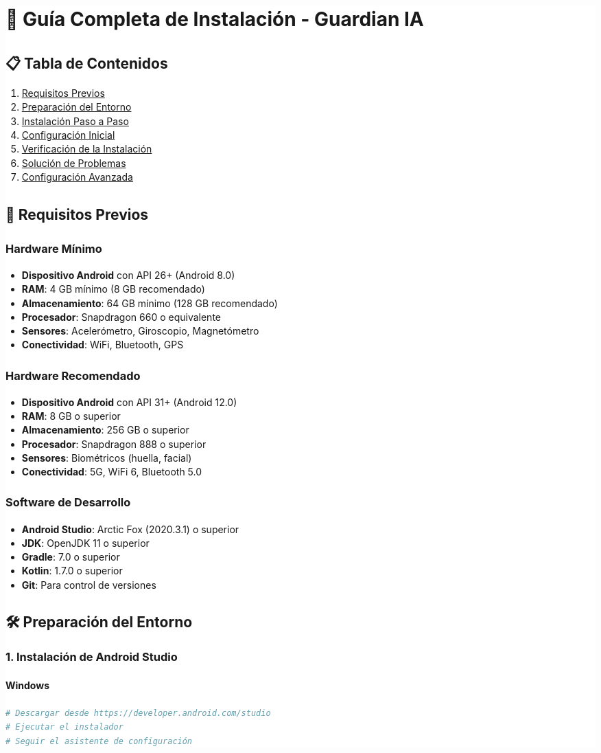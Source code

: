 # 🚀 Guía Completa de Instalación - Guardian IA

## 📋 Tabla de Contenidos

1. [Requisitos Previos](#requisitos-previos)
2. [Preparación del Entorno](#preparación-del-entorno)
3. [Instalación Paso a Paso](#instalación-paso-a-paso)
4. [Configuración Inicial](#configuración-inicial)
5. [Verificación de la Instalación](#verificación-de-la-instalación)
6. [Solución de Problemas](#solución-de-problemas)
7. [Configuración Avanzada](#configuración-avanzada)

## 🔧 Requisitos Previos

### Hardware Mínimo
- **Dispositivo Android** con API 26+ (Android 8.0)
- **RAM**: 4 GB mínimo (8 GB recomendado)
- **Almacenamiento**: 64 GB mínimo (128 GB recomendado)
- **Procesador**: Snapdragon 660 o equivalente
- **Sensores**: Acelerómetro, Giroscopio, Magnetómetro
- **Conectividad**: WiFi, Bluetooth, GPS

### Hardware Recomendado
- **Dispositivo Android** con API 31+ (Android 12.0)
- **RAM**: 8 GB o superior
- **Almacenamiento**: 256 GB o superior
- **Procesador**: Snapdragon 888 o superior
- **Sensores**: Biométricos (huella, facial)
- **Conectividad**: 5G, WiFi 6, Bluetooth 5.0

### Software de Desarrollo
- **Android Studio**: Arctic Fox (2020.3.1) o superior
- **JDK**: OpenJDK 11 o superior
- **Gradle**: 7.0 o superior
- **Kotlin**: 1.7.0 o superior
- **Git**: Para control de versiones

## 🛠️ Preparación del Entorno

### 1. Instalación de Android Studio

#### Windows
```bash
# Descargar desde https://developer.android.com/studio
# Ejecutar el instalador
# Seguir el asistente de configuración
```
